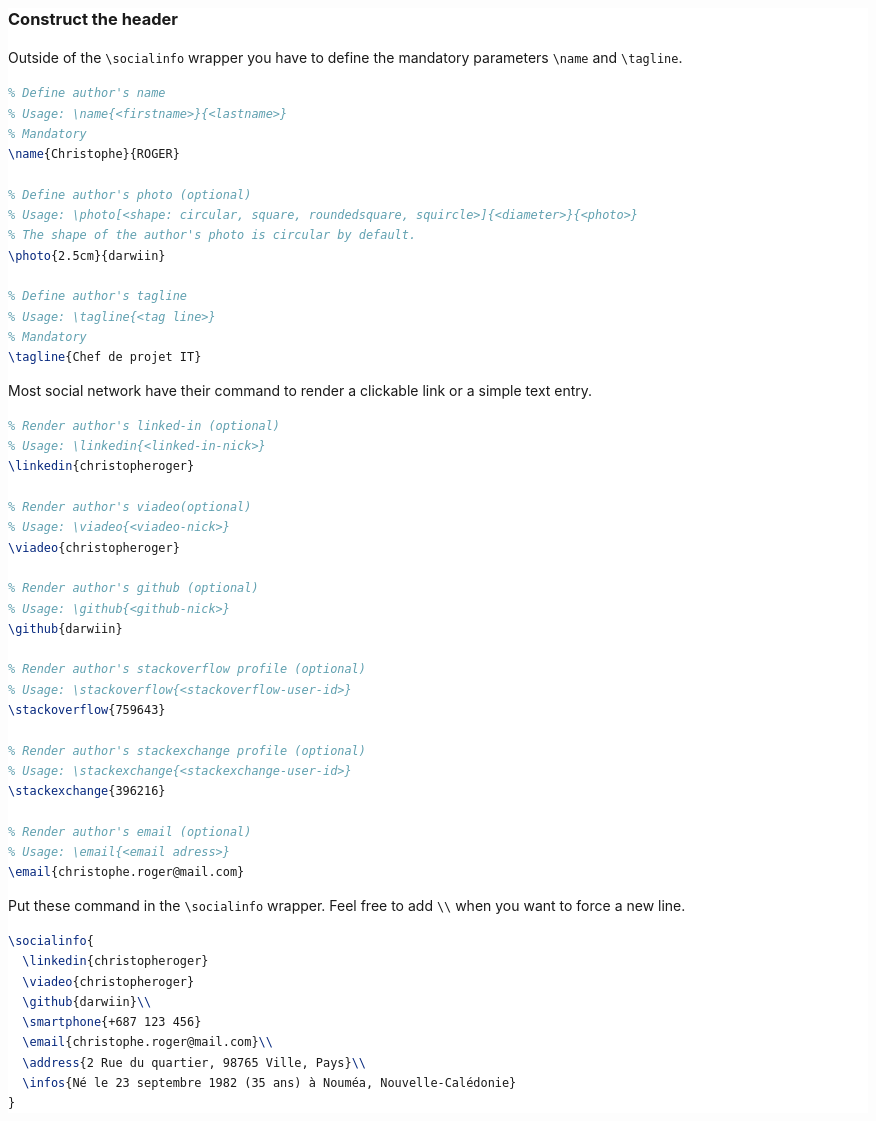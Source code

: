 ### Construct the header

Outside of the `\socialinfo` wrapper you have to define the mandatory parameters `\name` and `\tagline`.

```latex
% Define author's name
% Usage: \name{<firstname>}{<lastname>}
% Mandatory
\name{Christophe}{ROGER}

% Define author's photo (optional)
% Usage: \photo[<shape: circular, square, roundedsquare, squircle>]{<diameter>}{<photo>}
% The shape of the author's photo is circular by default.
\photo{2.5cm}{darwiin}

% Define author's tagline
% Usage: \tagline{<tag line>}
% Mandatory
\tagline{Chef de projet IT}
```

Most social network have their command to render a clickable link or a simple text entry.

```latex
% Render author's linked-in (optional)
% Usage: \linkedin{<linked-in-nick>}
\linkedin{christopheroger}

% Render author's viadeo(optional)
% Usage: \viadeo{<viadeo-nick>}
\viadeo{christopheroger}

% Render author's github (optional)
% Usage: \github{<github-nick>}
\github{darwiin}

% Render author's stackoverflow profile (optional)
% Usage: \stackoverflow{<stackoverflow-user-id>}
\stackoverflow{759643}

% Render author's stackexchange profile (optional)
% Usage: \stackexchange{<stackexchange-user-id>}
\stackexchange{396216}

% Render author's email (optional)
% Usage: \email{<email adress>}
\email{christophe.roger@mail.com}
```

Put these command in the `\socialinfo` wrapper. Feel free to add `\\` when you want to force a new line.

```latex
\socialinfo{
  \linkedin{christopheroger}
  \viadeo{christopheroger}
  \github{darwiin}\\
  \smartphone{+687 123 456}
  \email{christophe.roger@mail.com}\\
  \address{2 Rue du quartier, 98765 Ville, Pays}\\
  \infos{Né le 23 septembre 1982 (35 ans) à Nouméa, Nouvelle-Calédonie}
}
```
